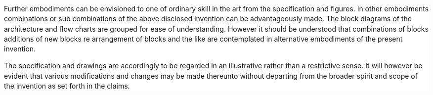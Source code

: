Further embodiments can be envisioned to one of ordinary skill in the art from the specification and figures. In other embodiments combinations or sub combinations of the above disclosed invention can be advantageously made. The block diagrams of the architecture and flow charts are grouped for ease of understanding. However it should be understood that combinations of blocks additions of new blocks re arrangement of blocks and the like are contemplated in alternative embodiments of the present invention.

The specification and drawings are accordingly to be regarded in an illustrative rather than a restrictive sense. It will however be evident that various modifications and changes may be made thereunto without departing from the broader spirit and scope of the invention as set forth in the claims.

